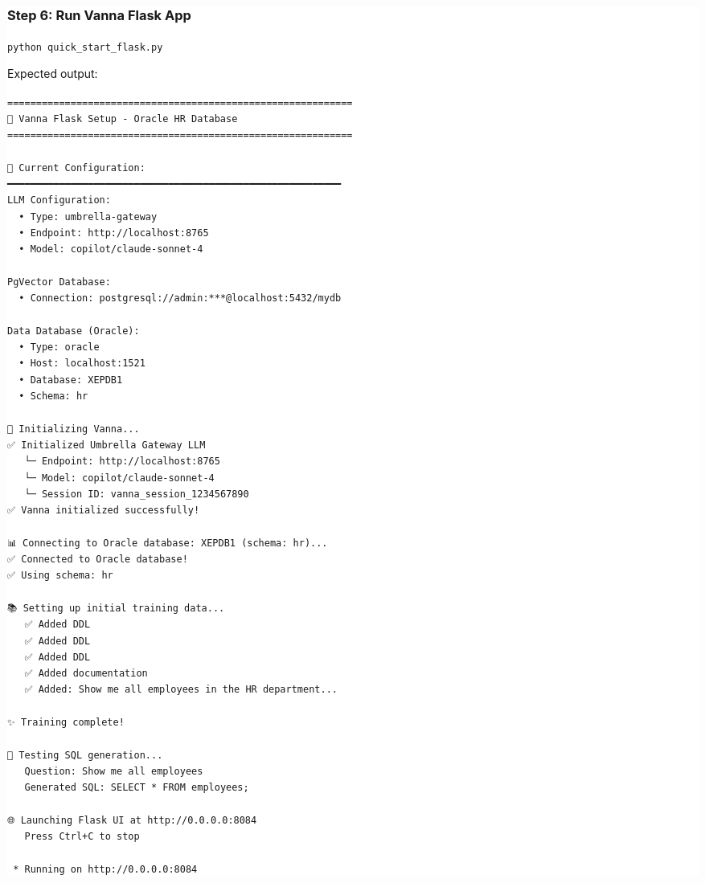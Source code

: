 ### Step 6: Run Vanna Flask App

```bash
python quick_start_flask.py
```

Expected output:
```
============================================================
🤖 Vanna Flask Setup - Oracle HR Database
============================================================

🔧 Current Configuration:
━━━━━━━━━━━━━━━━━━━━━━━━━━━━━━━━━━━━━━━━━━━━━━━━━━━━━━━━━━
LLM Configuration:
  • Type: umbrella-gateway
  • Endpoint: http://localhost:8765
  • Model: copilot/claude-sonnet-4

PgVector Database:
  • Connection: postgresql://admin:***@localhost:5432/mydb

Data Database (Oracle):
  • Type: oracle
  • Host: localhost:1521
  • Database: XEPDB1
  • Schema: hr

🚀 Initializing Vanna...
✅ Initialized Umbrella Gateway LLM
   └─ Endpoint: http://localhost:8765
   └─ Model: copilot/claude-sonnet-4
   └─ Session ID: vanna_session_1234567890
✅ Vanna initialized successfully!

📊 Connecting to Oracle database: XEPDB1 (schema: hr)...
✅ Connected to Oracle database!
✅ Using schema: hr

📚 Setting up initial training data...
   ✅ Added DDL
   ✅ Added DDL
   ✅ Added DDL
   ✅ Added documentation
   ✅ Added: Show me all employees in the HR department...

✨ Training complete!

🧪 Testing SQL generation...
   Question: Show me all employees
   Generated SQL: SELECT * FROM employees;

🌐 Launching Flask UI at http://0.0.0.0:8084
   Press Ctrl+C to stop

 * Running on http://0.0.0.0:8084
```

